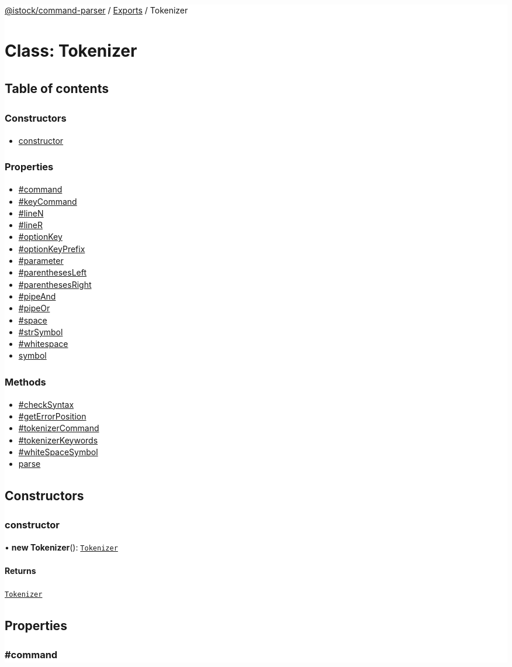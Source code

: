 [@istock/command-parser](../README.md) / [Exports](../modules.md) / Tokenizer

# Class: Tokenizer

## Table of contents

### Constructors

- [constructor](Tokenizer.md#constructor)

### Properties

- [#command](Tokenizer.md##command)
- [#keyCommand](Tokenizer.md##keycommand)
- [#lineN](Tokenizer.md##linen)
- [#lineR](Tokenizer.md##liner)
- [#optionKey](Tokenizer.md##optionkey)
- [#optionKeyPrefix](Tokenizer.md##optionkeyprefix)
- [#parameter](Tokenizer.md##parameter)
- [#parenthesesLeft](Tokenizer.md##parenthesesleft)
- [#parenthesesRight](Tokenizer.md##parenthesesright)
- [#pipeAnd](Tokenizer.md##pipeand)
- [#pipeOr](Tokenizer.md##pipeor)
- [#space](Tokenizer.md##space)
- [#strSymbol](Tokenizer.md##strsymbol)
- [#whitespace](Tokenizer.md##whitespace)
- [symbol](Tokenizer.md#symbol)

### Methods

- [#checkSyntax](Tokenizer.md##checksyntax)
- [#getErrorPosition](Tokenizer.md##geterrorposition)
- [#tokenizerCommand](Tokenizer.md##tokenizercommand)
- [#tokenizerKeywords](Tokenizer.md##tokenizerkeywords)
- [#whiteSpaceSymbol](Tokenizer.md##whitespacesymbol)
- [parse](Tokenizer.md#parse)

## Constructors

### constructor

• **new Tokenizer**(): [`Tokenizer`](Tokenizer.md)

#### Returns

[`Tokenizer`](Tokenizer.md)

## Properties

### #command
